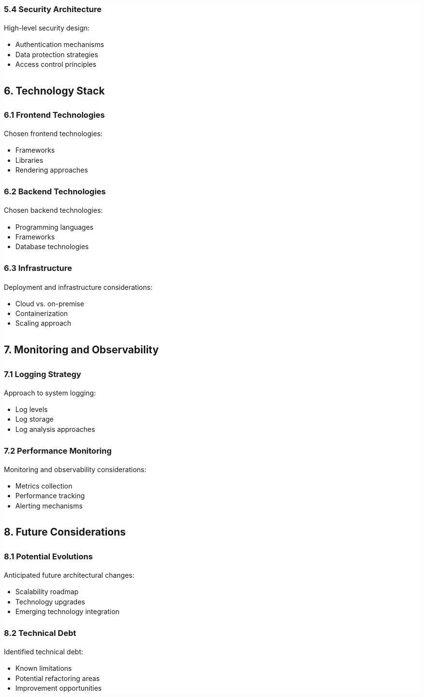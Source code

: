 ### 5.4 Security Architecture
High-level security design:
- Authentication mechanisms
- Data protection strategies
- Access control principles

## 6. Technology Stack
### 6.1 Frontend Technologies
Chosen frontend technologies:
- Frameworks
- Libraries
- Rendering approaches

### 6.2 Backend Technologies
Chosen backend technologies:
- Programming languages
- Frameworks
- Database technologies

### 6.3 Infrastructure
Deployment and infrastructure considerations:
- Cloud vs. on-premise
- Containerization
- Scaling approach

## 7. Monitoring and Observability
### 7.1 Logging Strategy
Approach to system logging:
- Log levels
- Log storage
- Log analysis approaches

### 7.2 Performance Monitoring
Monitoring and observability considerations:
- Metrics collection
- Performance tracking
- Alerting mechanisms

## 8. Future Considerations
### 8.1 Potential Evolutions
Anticipated future architectural changes:
- Scalability roadmap
- Technology upgrades
- Emerging technology integration

### 8.2 Technical Debt
Identified technical debt:
- Known limitations
- Potential refactoring areas
- Improvement opportunities
